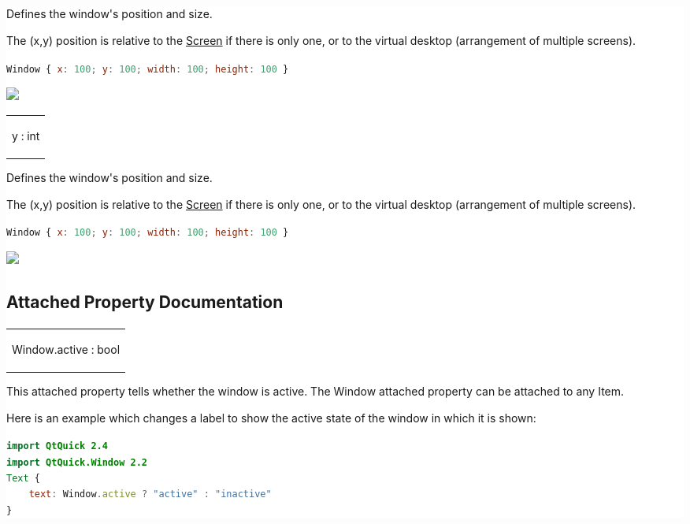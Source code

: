 Defines the window's position and size.

The (x,y) position is relative to the [Screen](../QtQuick.Window.Screen/index.html) if there is only one, or to the virtual desktop (arrangement of multiple screens).

``` qml
Window { x: 100; y: 100; width: 100; height: 100 }
```

![](https://developer.ubuntu.com/static/devportal_uploaded/3524fa38-ea9d-429f-a628-39d1467c3aa0-api/apps/qml/sdk-15.04.5/QtQuick.Window.Window/images/screen-and-window-dimensions.jpg)

<table>
<colgroup>
<col width="100%" />
</colgroup>
<tbody>
<tr class="odd">
<td><p><span id="y-prop"></span><span class="name">y</span> : <span class="type">int</span></p></td>
</tr>
</tbody>
</table>

Defines the window's position and size.

The (x,y) position is relative to the [Screen](../QtQuick.Window.Screen/index.html) if there is only one, or to the virtual desktop (arrangement of multiple screens).

``` qml
Window { x: 100; y: 100; width: 100; height: 100 }
```

![](https://developer.ubuntu.com/static/devportal_uploaded/65819b3f-ef28-440a-9f36-c319386211a6-api/apps/qml/sdk-15.04.5/QtQuick.Window.Window/images/screen-and-window-dimensions.jpg)

Attached Property Documentation
-------------------------------

<table>
<colgroup>
<col width="100%" />
</colgroup>
<tbody>
<tr class="odd">
<td><p><span id="active-attached-prop"></span><span class="name">Window.active</span> : <span class="type">bool</span></p></td>
</tr>
</tbody>
</table>

This attached property tells whether the window is active. The Window attached property can be attached to any Item.

Here is an example which changes a label to show the active state of the window in which it is shown:

``` qml
import QtQuick 2.4
import QtQuick.Window 2.2
Text {
    text: Window.active ? "active" : "inactive"
}
```
